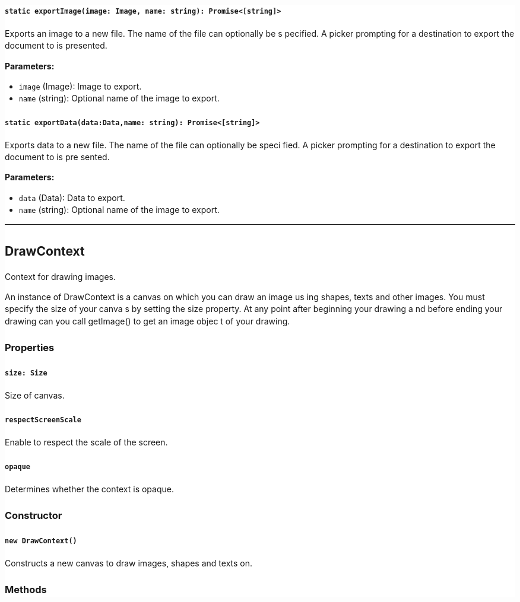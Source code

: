 #### `static exportImage(image: Image, name: string): Promise<[string]>`

Exports an image to a new file. The name of the file can optionally be s
pecified. A picker prompting for a destination to export the document to is
 presented.

**Parameters:**
- `image` (Image): Image to export.
- `name` (string): Optional name of the image to export.

#### `static exportData(data:Data,name: string): Promise<[string]>`

Exports data to a new file. The name of the file can optionally be speci
fied. A picker prompting for a destination to export the document to is pre
sented.

**Parameters:**
- `data` (Data): Data to export.
- `name` (string): Optional name of the image to export.

---

## DrawContext

Context for drawing images.

An instance of DrawContext is a canvas on which you can draw an image us
ing shapes, texts and other images. You must specify the size of your canva
s by setting the size property. At any point after beginning your drawing a
nd before ending your drawing can you call getImage() to get an image objec
t of your drawing.

### Properties

#### `size: Size`

Size of canvas.

#### `respectScreenScale`

Enable to respect the scale of the screen.

#### `opaque`

Determines whether the context is opaque.

### Constructor

#### `new DrawContext()`

Constructs a new canvas to draw images, shapes and texts on.

### Methods
